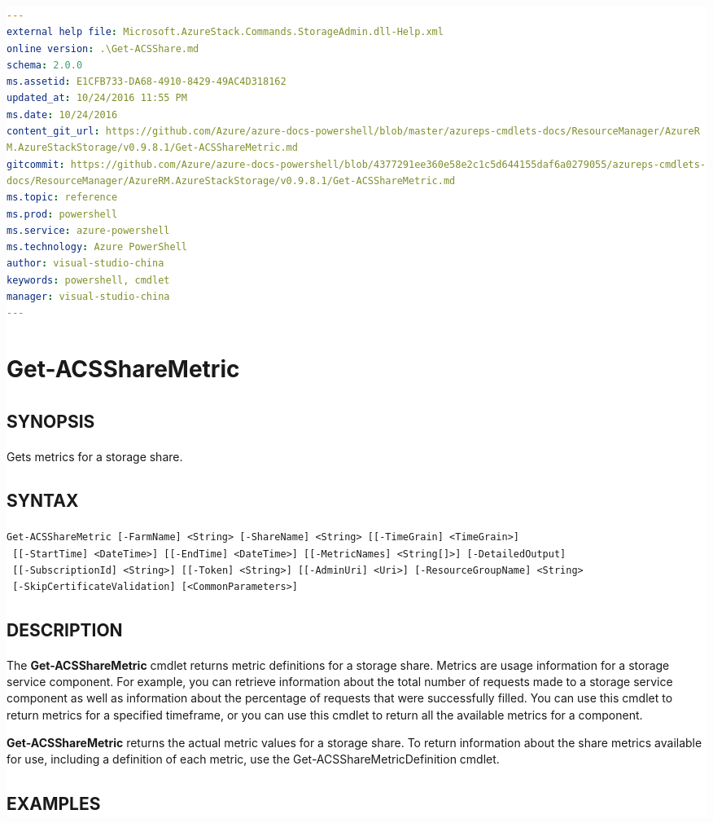 ```yaml
---
external help file: Microsoft.AzureStack.Commands.StorageAdmin.dll-Help.xml
online version: .\Get-ACSShare.md
schema: 2.0.0
ms.assetid: E1CFB733-DA68-4910-8429-49AC4D318162
updated_at: 10/24/2016 11:55 PM
ms.date: 10/24/2016
content_git_url: https://github.com/Azure/azure-docs-powershell/blob/master/azureps-cmdlets-docs/ResourceManager/AzureRM.AzureStackStorage/v0.9.8.1/Get-ACSShareMetric.md
gitcommit: https://github.com/Azure/azure-docs-powershell/blob/4377291ee360e58e2c1c5d644155daf6a0279055/azureps-cmdlets-docs/ResourceManager/AzureRM.AzureStackStorage/v0.9.8.1/Get-ACSShareMetric.md
ms.topic: reference
ms.prod: powershell
ms.service: azure-powershell
ms.technology: Azure PowerShell
author: visual-studio-china
keywords: powershell, cmdlet
manager: visual-studio-china
---
```


# Get-ACSShareMetric

## SYNOPSIS
Gets metrics for a storage share.

## SYNTAX

```
Get-ACSShareMetric [-FarmName] <String> [-ShareName] <String> [[-TimeGrain] <TimeGrain>]
 [[-StartTime] <DateTime>] [[-EndTime] <DateTime>] [[-MetricNames] <String[]>] [-DetailedOutput]
 [[-SubscriptionId] <String>] [[-Token] <String>] [[-AdminUri] <Uri>] [-ResourceGroupName] <String>
 [-SkipCertificateValidation] [<CommonParameters>]
```

## DESCRIPTION
The **Get-ACSShareMetric** cmdlet returns metric definitions for a storage share.
Metrics are usage information for a storage service component.
For example, you can retrieve information about the total number of requests made to a storage service component as well as information about the percentage of requests that were successfully filled.
You can use this cmdlet to return metrics for a specified timeframe, or you can use this cmdlet to return all the available metrics for a component.

**Get-ACSShareMetric** returns the actual metric values for a storage share.
To return information about the share metrics available for use, including a definition of each metric, use the Get-ACSShareMetricDefinition cmdlet.

## EXAMPLES
